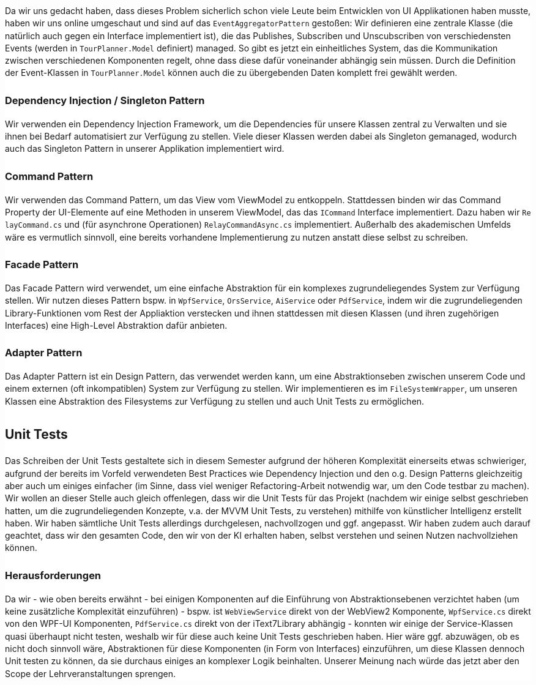 Da wir uns gedacht haben, dass dieses Problem sicherlich schon viele Leute beim Entwicklen von UI Applikationen haben musste, haben wir uns online umgeschaut und sind auf das `EventAggregatorPattern` gestoßen: Wir definieren eine zentrale Klasse (die natürlich auch gegen ein Interface implementiert ist), die das Publishes, Subscriben und Unscubscriben von verschiedensten Events (werden in `TourPlanner.Model` definiert) managed.
So gibt es jetzt ein einheitliches System, das die Kommunikation zwischen verschiedenen Komponenten regelt, ohne dass diese dafür voneinander abhängig sein müssen. Durch die Definition der Event-Klassen in `TourPlanner.Model` können auch die zu übergebenden Daten komplett frei gewählt werden.

### Dependency Injection / Singleton Pattern
Wir verwenden ein Dependency Injection Framework, um die Dependencies für unsere Klassen zentral zu Verwalten und sie ihnen bei Bedarf automatisiert zur Verfügung zu stellen.
Viele dieser Klassen werden dabei als Singleton gemanaged, wodurch auch das Singleton Pattern in unserer Applikation implementiert wird.

### Command Pattern
Wir verwenden das Command Pattern, um das View vom ViewModel zu entkoppeln. Stattdessen binden wir das Command Property der UI-Elemente auf eine Methoden in unserem ViewModel, das das `ICommand` Interface implementiert.
Dazu haben wir `RelayCommand.cs` und (für asynchrone Operationen) `RelayCommandAsync.cs` implementiert. Außerhalb des akademischen Umfelds wäre es vermutlich sinnvoll, eine bereits vorhandene Implementierung zu nutzen anstatt diese selbst zu schreiben.

### Facade Pattern
Das Facade Pattern wird verwendet, um eine einfache Abstraktion für ein komplexes zugrundeliegendes System zur Verfügung stellen. Wir nutzen dieses Pattern bspw. in `WpfService`, `OrsService`, `AiService` oder `PdfService`, indem wir die zugrundeliegenden Library-Funktionen vom Rest der Appliaktion verstecken und ihnen stattdessen mit diesen Klassen (und ihren zugehörigen Interfaces) eine High-Level Abstraktion dafür anbieten.

### Adapter Pattern
Das Adapter Pattern ist ein Design Pattern, das verwendet werden kann, um eine Abstraktionseben zwischen unserem Code und einem externen (oft inkompatiblen) System zur Verfügung zu stellen.
Wir implementieren es im `FileSystemWrapper`, um unseren Klassen eine Abstraktion des Filesystems zur Verfügung zu stellen und auch Unit Tests zu ermöglichen.

## Unit Tests
Das Schreiben der Unit Tests gestaltete sich in diesem Semester aufgrund der höheren Komplexität einerseits etwas schwieriger, aufgrund der bereits im Vorfeld verwendeten Best Practices wie Dependency Injection und den o.g. Design Patterns gleichzeitig aber auch um einiges einfacher (im Sinne, dass viel weniger Refactoring-Arbeit notwendig war, um den Code testbar zu machen).
Wir wollen an dieser Stelle auch gleich offenlegen, dass wir die Unit Tests für das Projekt (nachdem wir einige selbst geschrieben hatten, um die zugrundeliegenden Konzepte, v.a. der MVVM Unit Tests, zu verstehen) mithilfe von künstlicher Intelligenz erstellt haben. Wir haben sämtliche Unit Tests allerdings durchgelesen, nachvollzogen und ggf. angepasst. Wir haben zudem auch darauf geachtet, dass wir den gesamten Code, den wir von der KI erhalten haben, selbst verstehen und seinen Nutzen nachvollziehen können.

### Herausforderungen
Da wir - wie oben bereits erwähnt - bei einigen Komponenten auf die Einführung von Abstraktionsebenen verzichtet haben (um keine zusätzliche Komplexität einzuführen) - bspw. ist `WebViewService` direkt von der WebView2 Komponente, `WpfService.cs` direkt von den WPF-UI Komponenten, `PdfService.cs` direkt von der iText7Library abhängig - konnten wir einige der Service-Klassen quasi überhaupt nicht testen, weshalb wir für diese auch keine Unit Tests geschrieben haben.
Hier wäre ggf. abzuwägen, ob es nicht doch sinnvoll wäre, Abstraktionen für diese Komponenten (in Form von Interfaces) einzuführen, um diese Klassen dennoch Unit testen zu können, da sie durchaus einiges an komplexer Logik beinhalten. Unserer Meinung nach würde das jetzt aber den Scope der Lehrveranstaltungen sprengen.
